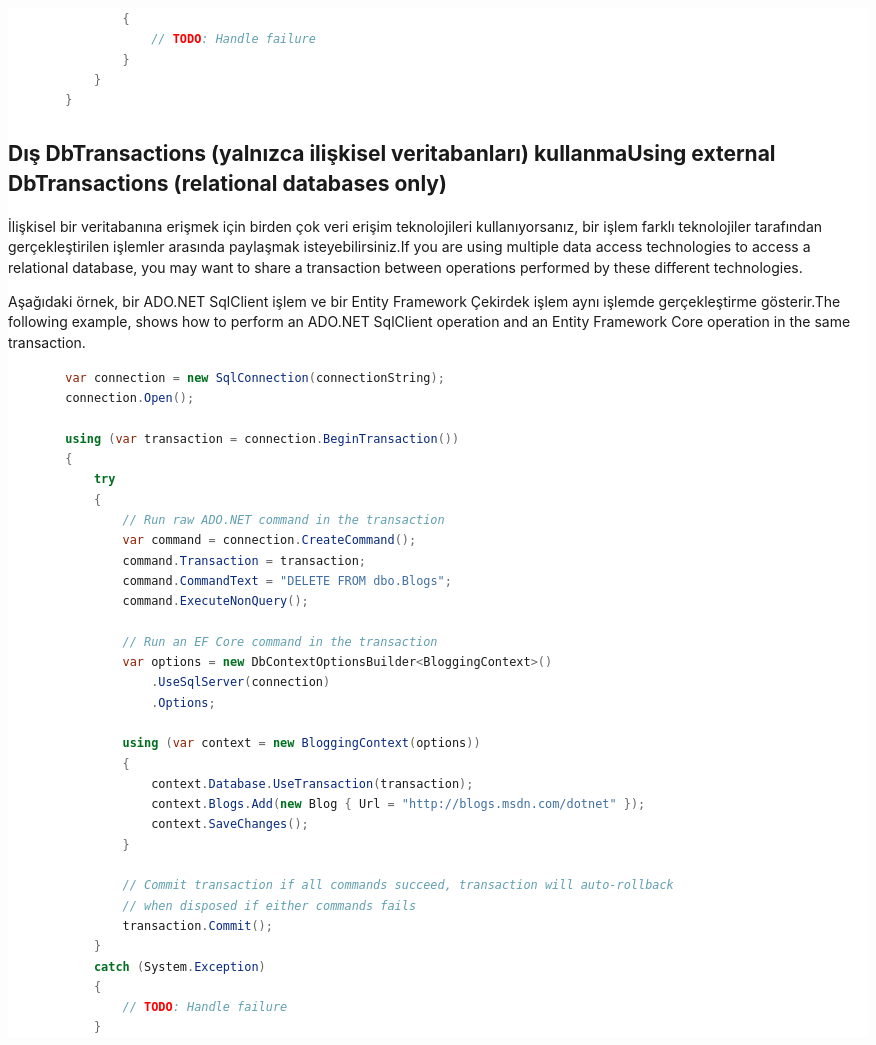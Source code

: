 ``` csharp
                {
                    // TODO: Handle failure
                }
            }
        }
```

## <a name="using-external-dbtransactions-relational-databases-only"></a><span data-ttu-id="d1840-130">Dış DbTransactions (yalnızca ilişkisel veritabanları) kullanma</span><span class="sxs-lookup"><span data-stu-id="d1840-130">Using external DbTransactions (relational databases only)</span></span>

<span data-ttu-id="d1840-131">İlişkisel bir veritabanına erişmek için birden çok veri erişim teknolojileri kullanıyorsanız, bir işlem farklı teknolojiler tarafından gerçekleştirilen işlemler arasında paylaşmak isteyebilirsiniz.</span><span class="sxs-lookup"><span data-stu-id="d1840-131">If you are using multiple data access technologies to access a relational database, you may want to share a transaction between operations performed by these different technologies.</span></span>

<span data-ttu-id="d1840-132">Aşağıdaki örnek, bir ADO.NET SqlClient işlem ve bir Entity Framework Çekirdek işlem aynı işlemde gerçekleştirme gösterir.</span><span class="sxs-lookup"><span data-stu-id="d1840-132">The following example, shows how to perform an ADO.NET SqlClient operation and an Entity Framework Core operation in the same transaction.</span></span>


``` csharp
        var connection = new SqlConnection(connectionString);
        connection.Open();

        using (var transaction = connection.BeginTransaction())
        {
            try
            {
                // Run raw ADO.NET command in the transaction
                var command = connection.CreateCommand();
                command.Transaction = transaction;
                command.CommandText = "DELETE FROM dbo.Blogs";
                command.ExecuteNonQuery();

                // Run an EF Core command in the transaction
                var options = new DbContextOptionsBuilder<BloggingContext>()
                    .UseSqlServer(connection)
                    .Options;

                using (var context = new BloggingContext(options))
                {
                    context.Database.UseTransaction(transaction);
                    context.Blogs.Add(new Blog { Url = "http://blogs.msdn.com/dotnet" });
                    context.SaveChanges();
                }

                // Commit transaction if all commands succeed, transaction will auto-rollback
                // when disposed if either commands fails
                transaction.Commit();
            }
            catch (System.Exception)
            {
                // TODO: Handle failure
            }
```
